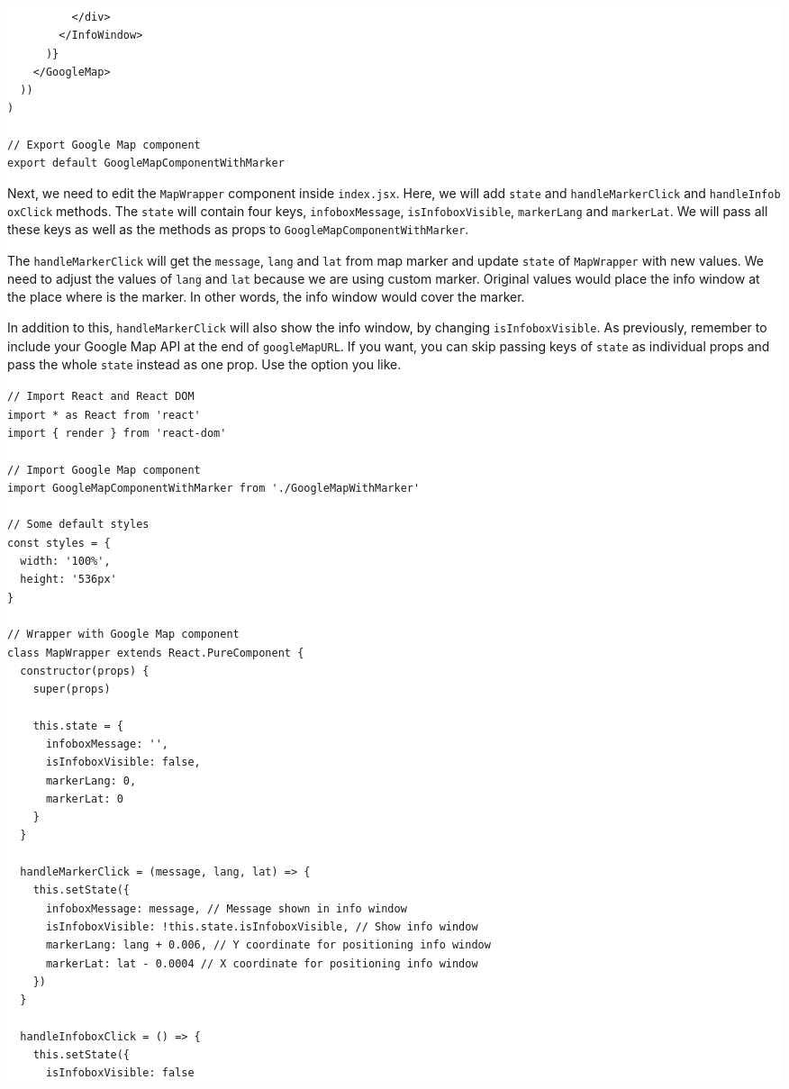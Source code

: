 ```
          </div>
        </InfoWindow>
      )}
    </GoogleMap>
  ))
)

// Export Google Map component
export default GoogleMapComponentWithMarker
```

Next, we need to edit the `MapWrapper` component inside `index.jsx`. Here, we will add `state` and `handleMarkerClick` and `handleInfoboxClick` methods. The `state` will contain four keys, `infoboxMessage`, `isInfoboxVisible`, `markerLang` and `markerLat`. We will pass all these keys as well as the methods as props to `GoogleMapComponentWithMarker`.

The `handleMarkerClick` will get the `message`, `lang` and `lat` from map marker and update `state` of `MapWrapper` with new values. We need to adjust the values of `lang` and `lat` because we are using custom marker. Original values would place the info window at the place where is the marker. In other words, the info window would cover the marker.

In addition to this, `handleMarkerClick` will also show the info window, by changing `isInfoboxVisible`. As previously, remember to include your Google Map API at the end of `googleMapURL`. If you want, you can skip passing keys of `state` as individual props and pass the whole `state` instead as one prop. Use the option you like.

```
// Import React and React DOM
import * as React from 'react'
import { render } from 'react-dom'

// Import Google Map component
import GoogleMapComponentWithMarker from './GoogleMapWithMarker'

// Some default styles
const styles = {
  width: '100%',
  height: '536px'
}

// Wrapper with Google Map component
class MapWrapper extends React.PureComponent {
  constructor(props) {
    super(props)

    this.state = {
      infoboxMessage: '',
      isInfoboxVisible: false,
      markerLang: 0,
      markerLat: 0
    }
  }

  handleMarkerClick = (message, lang, lat) => {
    this.setState({
      infoboxMessage: message, // Message shown in info window
      isInfoboxVisible: !this.state.isInfoboxVisible, // Show info window
      markerLang: lang + 0.006, // Y coordinate for positioning info window
      markerLat: lat - 0.0004 // X coordinate for positioning info window
    })
  }

  handleInfoboxClick = () => {
    this.setState({
      isInfoboxVisible: false
```